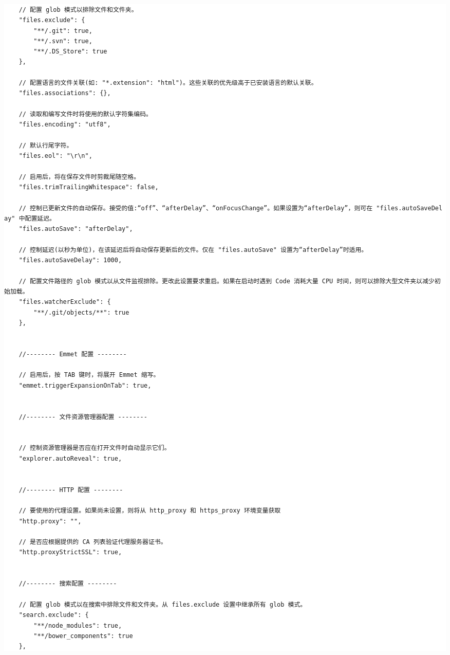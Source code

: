         // 配置 glob 模式以排除文件和文件夹。
        "files.exclude": {
            "**/.git": true,
            "**/.svn": true,
            "**/.DS_Store": true
        },
    
        // 配置语言的文件关联(如: "*.extension": "html")。这些关联的优先级高于已安装语言的默认关联。
        "files.associations": {},
    
        // 读取和编写文件时将使用的默认字符集编码。
        "files.encoding": "utf8",
    
        // 默认行尾字符。
        "files.eol": "\r\n",
    
        // 启用后，将在保存文件时剪裁尾随空格。
        "files.trimTrailingWhitespace": false,
    
        // 控制已更新文件的自动保存。接受的值:“off”、“afterDelay”、“onFocusChange”。如果设置为“afterDelay”，则可在 "files.autoSaveDelay" 中配置延迟。
        "files.autoSave": "afterDelay",
    
        // 控制延迟(以秒为单位)，在该延迟后将自动保存更新后的文件。仅在 "files.autoSave" 设置为“afterDelay”时适用。
        "files.autoSaveDelay": 1000,
    
        // 配置文件路径的 glob 模式以从文件监视排除。更改此设置要求重启。如果在启动时遇到 Code 消耗大量 CPU 时间，则可以排除大型文件夹以减少初始加载。
        "files.watcherExclude": {
            "**/.git/objects/**": true
        },
    
    
        //-------- Emmet 配置 --------
    
        // 启用后，按 TAB 键时，将展开 Emmet 缩写。
        "emmet.triggerExpansionOnTab": true,
    
    
        //-------- 文件资源管理器配置 --------

    
        // 控制资源管理器是否应在打开文件时自动显示它们。
        "explorer.autoReveal": true,
    
    
        //-------- HTTP 配置 --------
    
        // 要使用的代理设置。如果尚未设置，则将从 http_proxy 和 https_proxy 环境变量获取
        "http.proxy": "",
    
        // 是否应根据提供的 CA 列表验证代理服务器证书。
        "http.proxyStrictSSL": true,
    
    
        //-------- 搜索配置 --------
    
        // 配置 glob 模式以在搜索中排除文件和文件夹。从 files.exclude 设置中继承所有 glob 模式。
        "search.exclude": {
            "**/node_modules": true,
            "**/bower_components": true
        },
    
